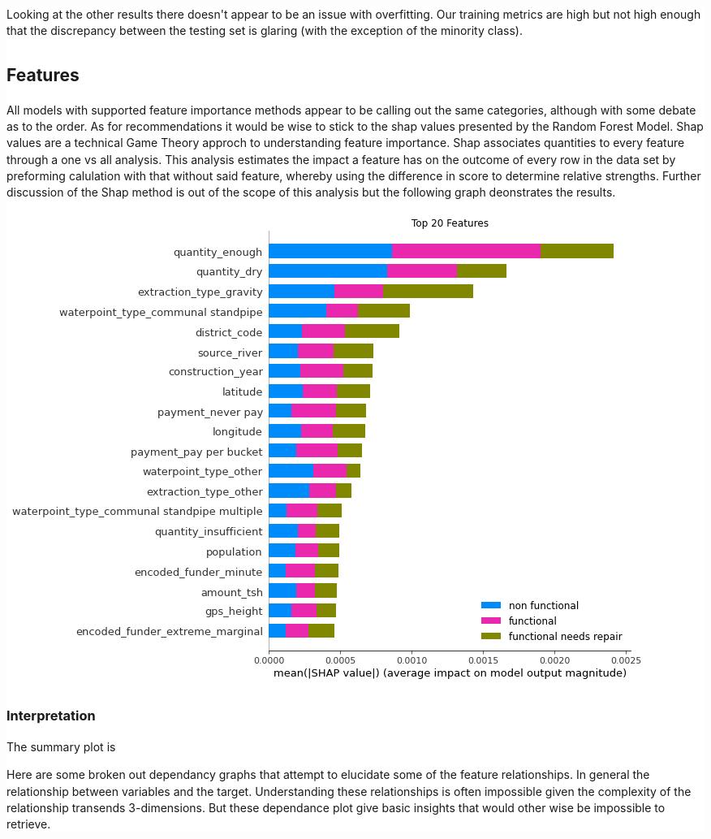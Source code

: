 Looking at the other results there doesn't appear to be an issue with overfitting. Our training metrics are high but not high enough that the discrepancy between the testing set is glaring (with the exception of the minority class). 
## Features
All models with supported feature importance methods appear to be calling out the same categories, although with some debate as to the order. As for recommendations it would be wise to stick to the shap values presented by the Random Forest Model. Shap values are a technical Game Theory approch to understanding feature importance. Shap associates quantities to every feature through a one vs all analysis. This analysis estimates the impact a feature has on the outcome of every row in the data set by preforming calulation with that without said feature, whereby using the difference in score to determine relative strengths. Further discussion of the Shap method is out of the scope of this analysis but the following graph deonstrates the results.

![png](output_153_0.png)


### Interpretation
The summary plot is 

Here are some broken out dependancy graphs that attempt to elucidate some of the feature relationships. In general the relationship between variables and the target. Understanding these relationships is often impossible given the complexity of the relationship transends 3-dimensions. But these dependance plot give basic insights that would other wise be impossible to retrieve.
